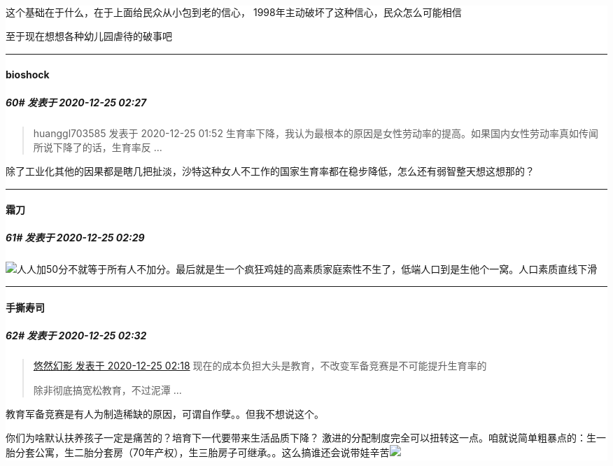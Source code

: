 
这个基础在于什么，在于上面给民众从小包到老的信心， 1998年主动破坏了这种信心，民众怎么可能相信


至于现在想想各种幼儿园虐待的破事吧








*****

####  bioshock  
##### 60#       发表于 2020-12-25 02:27



<blockquote>huanggl703585 发表于 2020-12-25 01:52
生育率下降，我认为最根本的原因是女性劳动率的提高。如果国内女性劳动率真如传闻所说下降了的话，生育率反 ...</blockquote>
除了工业化其他的因果都是瞎几把扯淡，沙特这种女人不工作的国家生育率都在稳步降低，怎么还有弱智整天想这想那的？







*****

####  霜刀  
##### 61#       发表于 2020-12-25 02:29



<img src="https://static.saraba1st.com/image/smiley/face2017/067.png" referrerpolicy="no-referrer">人人加50分不就等于所有人不加分。最后就是生一个疯狂鸡娃的高素质家庭索性不生了，低端人口到是生他个一窝。人口素质直线下滑







*****

####  手撕寿司  
##### 62#       发表于 2020-12-25 02:32



<blockquote><a href="httphttps://bbs.saraba1st.com/2b/forum.php?mod=redirect&amp;goto=findpost&amp;pid=49835966&amp;ptid=1979430" target="_blank">悠然幻影 发表于 2020-12-25 02:18</a>
现在的成本负担大头是教育，不改变军备竞赛是不可能提升生育率的


除非彻底搞宽松教育，不过泥潭 ...</blockquote>
教育军备竞赛是有人为制造稀缺的原因，可谓自作孽。。但我不想说这个。

你们为啥默认扶养孩子一定是痛苦的？培育下一代要带来生活品质下降？
激进的分配制度完全可以扭转这一点。咱就说简单粗暴点的：生一胎分套公寓，生二胎分套房（70年产权），生三胎房子可继承。。这么搞谁还会说带娃辛苦<img src="https://static.saraba1st.com/image/smiley/face2017/037.png" referrerpolicy="no-referrer">




